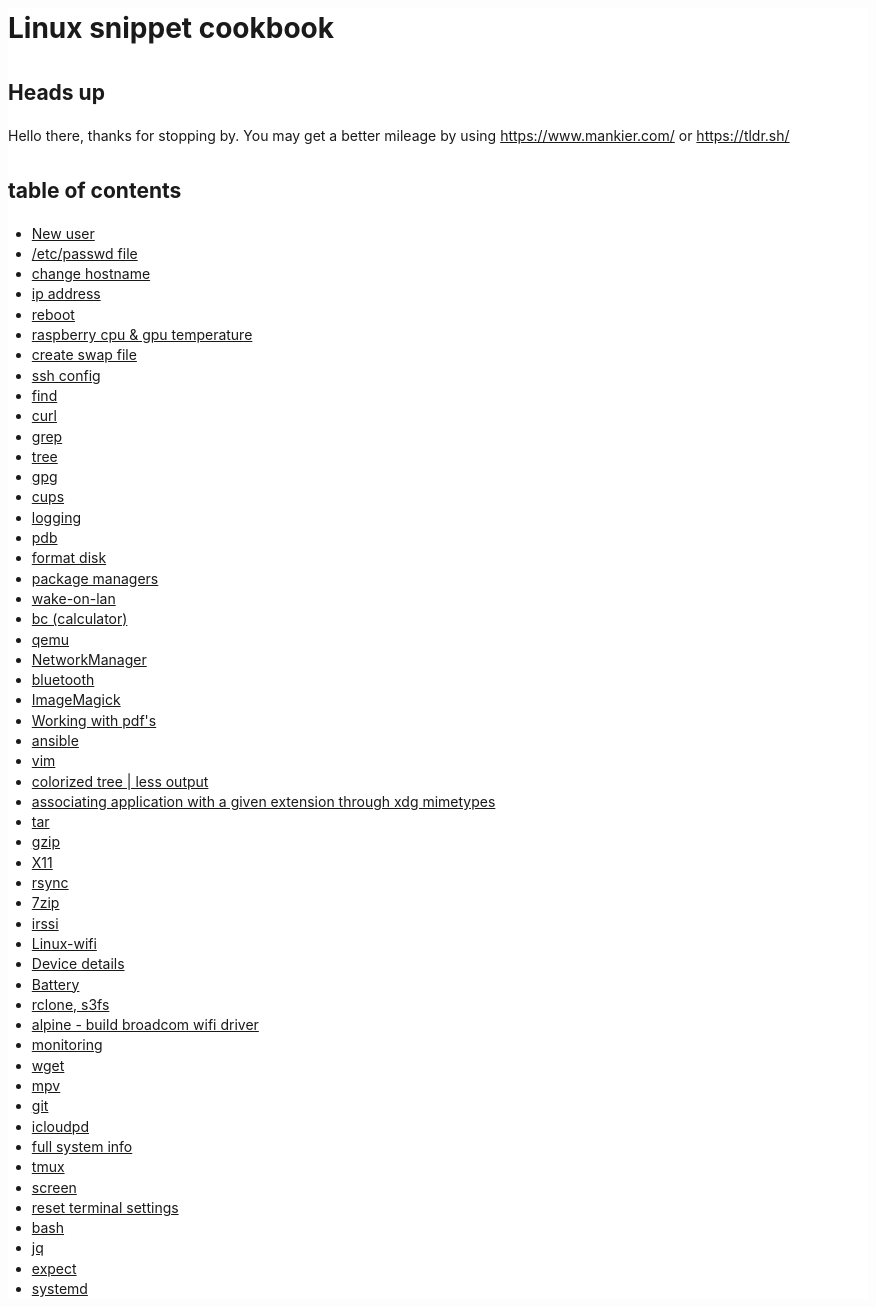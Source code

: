 # Linux snippet cookbook

## Heads up

Hello there, thanks for stopping by.
You may get a better mileage by using https://www.mankier.com/ or https://tldr.sh/

## table of contents

- [New user](#New-user)
- [/etc/passwd file](#/etc/passwd-file)
- [change hostname](#change-hostname)
- [ip address](#ip)
- [reboot](#reboot)
- [raspberry cpu & gpu temperature](#raspberry-pi-temperature)
- [create swap file](#create-swap-file)
- [ssh config](#ssh)
- [find](#find)
- [curl](#curl)
- [grep](#grep)
- [tree](#tree)
- [gpg](#gpg)
- [cups](#cups)
- [logging](#log)
- [pdb](#python-pdb)
- [format disk](#disk)
- [package managers](#package-managers)
- [wake-on-lan](#wake-on-lan)
- [bc (calculator)](#bc)
- [qemu](#qemu)
- [NetworkManager](#networkmanager)
- [bluetooth](#bluetooth)
- [ImageMagick](#imagemagick)
- [Working with pdf's](#pdf)
- [ansible](#ansible)
- [vim](#vim)
- [colorized tree | less output](#colorized-tree-less-output)
- [associating application with a given extension through xdg mimetypes](#xdg)
- [tar](#tar)
- [gzip](#gzip)
- [X11](#X11)
- [rsync](#rsync)
- [7zip](#7zip)
- [irssi](#irssi)
- [Linux-wifi](#linux-wifi-management-interfaces)
- [Device details](#device-details)
- [Battery](#battery)
- [rclone, s3fs](#rclone)
- [alpine - build broadcom wifi driver](alpine-build-broadcom-wifi-driver)
- [monitoring](#monitoring)
- [wget](#wget)
- [mpv](#mpv)
- [git](#git)
- [icloudpd](#icloudpd)
- [full system info](#inxi)
- [tmux](#tmux)
- [screen](#screen)
- [reset terminal settings](#reset-terminal-settings)
- [bash](#bash)
- [jq](#jq)
- [expect](#expect)
- [systemd](#systemd)